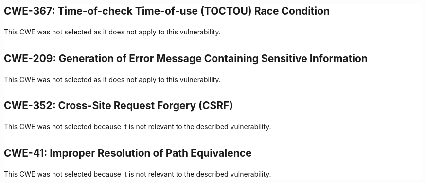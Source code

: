 ## CWE-367: Time-of-check Time-of-use (TOCTOU) Race Condition
This CWE was not selected as it does not apply to this vulnerability.

## CWE-209: Generation of Error Message Containing Sensitive Information
This CWE was not selected as it does not apply to this vulnerability.

## CWE-352: Cross-Site Request Forgery (CSRF)
This CWE was not selected because it is not relevant to the described vulnerability.

## CWE-41: Improper Resolution of Path Equivalence
This CWE was not selected because it is not relevant to the described vulnerability.